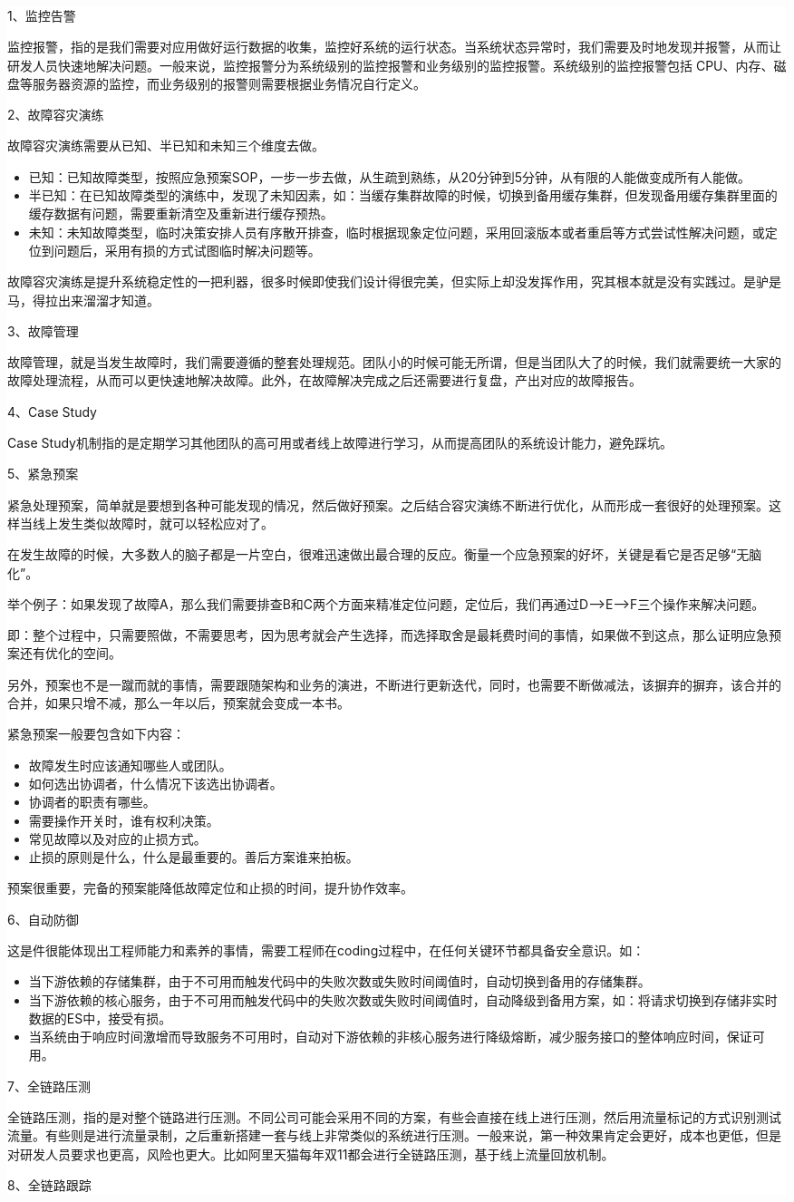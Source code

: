 1、监控告警

监控报警，指的是我们需要对应用做好运行数据的收集，监控好系统的运行状态。当系统状态异常时，我们需要及时地发现并报警，从而让研发人员快速地解决问题。一般来说，监控报警分为系统级别的监控报警和业务级别的监控报警。系统级别的监控报警包括 CPU、内存、磁盘等服务器资源的监控，而业务级别的报警则需要根据业务情况自行定义。

2、故障容灾演练

故障容灾演练需要从已知、半已知和未知三个维度去做。

- 已知：已知故障类型，按照应急预案SOP，一步一步去做，从生疏到熟练，从20分钟到5分钟，从有限的人能做变成所有人能做。
- 半已知：在已知故障类型的演练中，发现了未知因素，如：当缓存集群故障的时候，切换到备用缓存集群，但发现备用缓存集群里面的缓存数据有问题，需要重新清空及重新进行缓存预热。
- 未知：未知故障类型，临时决策安排人员有序散开排查，临时根据现象定位问题，采用回滚版本或者重启等方式尝试性解决问题，或定位到问题后，采用有损的方式试图临时解决问题等。

故障容灾演练是提升系统稳定性的一把利器，很多时候即使我们设计得很完美，但实际上却没发挥作用，究其根本就是没有实践过。是驴是马，得拉出来溜溜才知道。

3、故障管理

故障管理，就是当发生故障时，我们需要遵循的整套处理规范。团队小的时候可能无所谓，但是当团队大了的时候，我们就需要统一大家的故障处理流程，从而可以更快速地解决故障。此外，在故障解决完成之后还需要进行复盘，产出对应的故障报告。

4、Case Study

Case Study机制指的是定期学习其他团队的高可用或者线上故障进行学习，从而提高团队的系统设计能力，避免踩坑。

5、紧急预案

紧急处理预案，简单就是要想到各种可能发现的情况，然后做好预案。之后结合容灾演练不断进行优化，从而形成一套很好的处理预案。这样当线上发生类似故障时，就可以轻松应对了。

在发生故障的时候，大多数人的脑子都是一片空白，很难迅速做出最合理的反应。衡量一个应急预案的好坏，关键是看它是否足够“无脑化”。

举个例子：如果发现了故障A，那么我们需要排查B和C两个方面来精准定位问题，定位后，我们再通过D—>E—>F三个操作来解决问题。

即：整个过程中，只需要照做，不需要思考，因为思考就会产生选择，而选择取舍是最耗费时间的事情，如果做不到这点，那么证明应急预案还有优化的空间。

另外，预案也不是一蹴而就的事情，需要跟随架构和业务的演进，不断进行更新迭代，同时，也需要不断做减法，该摒弃的摒弃，该合并的合并，如果只增不减，那么一年以后，预案就会变成一本书。

紧急预案一般要包含如下内容：

- 故障发生时应该通知哪些人或团队。
- 如何选出协调者，什么情况下该选出协调者。
- 协调者的职责有哪些。
- 需要操作开关时，谁有权利决策。
- 常见故障以及对应的止损方式。
- 止损的原则是什么，什么是最重要的。善后方案谁来拍板。

预案很重要，完备的预案能降低故障定位和止损的时间，提升协作效率。

6、自动防御

这是件很能体现出工程师能力和素养的事情，需要工程师在coding过程中，在任何关键环节都具备安全意识。如：

- 当下游依赖的存储集群，由于不可用而触发代码中的失败次数或失败时间阈值时，自动切换到备用的存储集群。
- 当下游依赖的核心服务，由于不可用而触发代码中的失败次数或失败时间阈值时，自动降级到备用方案，如：将请求切换到存储非实时数据的ES中，接受有损。
- 当系统由于响应时间激增而导致服务不可用时，自动对下游依赖的非核心服务进行降级熔断，减少服务接口的整体响应时间，保证可用。

7、全链路压测

全链路压测，指的是对整个链路进行压测。不同公司可能会采用不同的方案，有些会直接在线上进行压测，然后用流量标记的方式识别测试流量。有些则是进行流量录制，之后重新搭建一套与线上非常类似的系统进行压测。一般来说，第一种效果肯定会更好，成本也更低，但是对研发人员要求也更高，风险也更大。比如阿里天猫每年双11都会进行全链路压测，基于线上流量回放机制。

8、全链路跟踪
